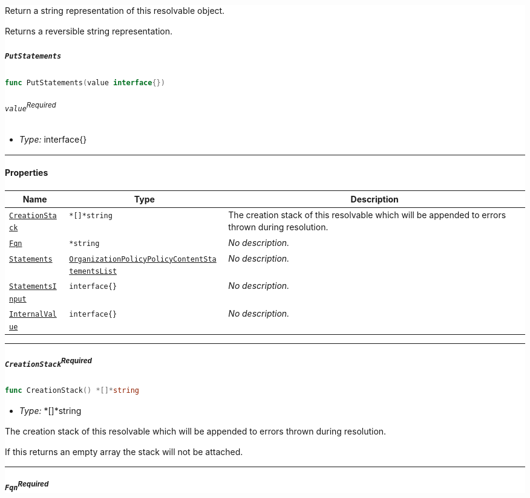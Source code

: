 Return a string representation of this resolvable object.

Returns a reversible string representation.

##### `PutStatements` <a name="PutStatements" id="@cdktf/provider-spotinst.organizationPolicy.OrganizationPolicyPolicyContentOutputReference.putStatements"></a>

```go
func PutStatements(value interface{})
```

###### `value`<sup>Required</sup> <a name="value" id="@cdktf/provider-spotinst.organizationPolicy.OrganizationPolicyPolicyContentOutputReference.putStatements.parameter.value"></a>

- *Type:* interface{}

---


#### Properties <a name="Properties" id="Properties"></a>

| **Name** | **Type** | **Description** |
| --- | --- | --- |
| <code><a href="#@cdktf/provider-spotinst.organizationPolicy.OrganizationPolicyPolicyContentOutputReference.property.creationStack">CreationStack</a></code> | <code>*[]*string</code> | The creation stack of this resolvable which will be appended to errors thrown during resolution. |
| <code><a href="#@cdktf/provider-spotinst.organizationPolicy.OrganizationPolicyPolicyContentOutputReference.property.fqn">Fqn</a></code> | <code>*string</code> | *No description.* |
| <code><a href="#@cdktf/provider-spotinst.organizationPolicy.OrganizationPolicyPolicyContentOutputReference.property.statements">Statements</a></code> | <code><a href="#@cdktf/provider-spotinst.organizationPolicy.OrganizationPolicyPolicyContentStatementsList">OrganizationPolicyPolicyContentStatementsList</a></code> | *No description.* |
| <code><a href="#@cdktf/provider-spotinst.organizationPolicy.OrganizationPolicyPolicyContentOutputReference.property.statementsInput">StatementsInput</a></code> | <code>interface{}</code> | *No description.* |
| <code><a href="#@cdktf/provider-spotinst.organizationPolicy.OrganizationPolicyPolicyContentOutputReference.property.internalValue">InternalValue</a></code> | <code>interface{}</code> | *No description.* |

---

##### `CreationStack`<sup>Required</sup> <a name="CreationStack" id="@cdktf/provider-spotinst.organizationPolicy.OrganizationPolicyPolicyContentOutputReference.property.creationStack"></a>

```go
func CreationStack() *[]*string
```

- *Type:* *[]*string

The creation stack of this resolvable which will be appended to errors thrown during resolution.

If this returns an empty array the stack will not be attached.

---

##### `Fqn`<sup>Required</sup> <a name="Fqn" id="@cdktf/provider-spotinst.organizationPolicy.OrganizationPolicyPolicyContentOutputReference.property.fqn"></a>

